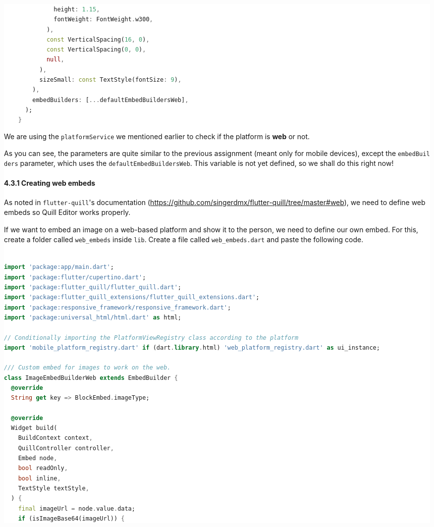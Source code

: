 ```dart
              height: 1.15,
              fontWeight: FontWeight.w300,
            ),
            const VerticalSpacing(16, 0),
            const VerticalSpacing(0, 0),
            null,
          ),
          sizeSmall: const TextStyle(fontSize: 9),
        ),
        embedBuilders: [...defaultEmbedBuildersWeb],
      );
    }
```

We are using the `platformService` we mentioned earlier
to check if the platform is **web** or not.

As you can see, the parameters are quite similar
to the previous assignment (meant only for mobile devices),
except the `embedBuilders` parameter,
which uses the `defaultEmbedBuildersWeb`.
This variable is not yet defined, so we shall do this right now!


#### 4.3.1 Creating web embeds

As noted in `flutter-quill`'s documentation
(https://github.com/singerdmx/flutter-quill/tree/master#web),
we need to define web embeds so Quill Editor works properly.

If we want to embed an image on a web-based platform
and show it to the person,
we need to define our own embed.
For this, create a folder called `web_embeds` inside `lib`.
Create a file called `web_embeds.dart`
and paste the following code.

```dart

import 'package:app/main.dart';
import 'package:flutter/cupertino.dart';
import 'package:flutter_quill/flutter_quill.dart';
import 'package:flutter_quill_extensions/flutter_quill_extensions.dart';
import 'package:responsive_framework/responsive_framework.dart';
import 'package:universal_html/html.dart' as html;

// Conditionally importing the PlatformViewRegistry class according to the platform
import 'mobile_platform_registry.dart' if (dart.library.html) 'web_platform_registry.dart' as ui_instance;

/// Custom embed for images to work on the web.
class ImageEmbedBuilderWeb extends EmbedBuilder {
  @override
  String get key => BlockEmbed.imageType;

  @override
  Widget build(
    BuildContext context,
    QuillController controller,
    Embed node,
    bool readOnly,
    bool inline,
    TextStyle textStyle,
  ) {
    final imageUrl = node.value.data;
    if (isImageBase64(imageUrl)) {
```